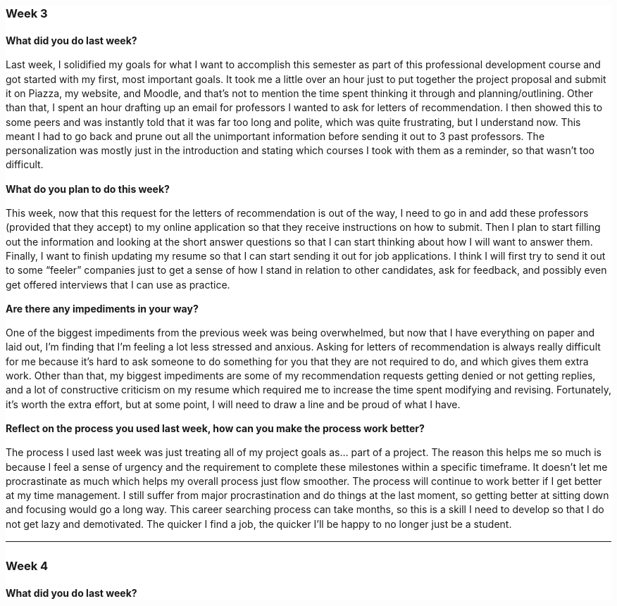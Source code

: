 
### Week 3

**What did you do last week?**

Last week, I solidified my goals for what I want to accomplish this semester as part of this professional development course and got started with my first, most important goals. It took me a little over an hour just to put together the project proposal and submit it on Piazza, my website, and Moodle, and that’s not to mention the time spent thinking it through and planning/outlining. Other than that, I spent an hour drafting up an email for professors I wanted to ask for letters of recommendation. I then showed this to some peers and was instantly told that it was far too long and polite, which was quite frustrating, but I understand now. This meant I had to go back and prune out all the unimportant information before sending it out to 3 past professors. The personalization was mostly just in the introduction and stating which courses I took with them as a reminder, so that wasn’t too difficult.

**What do you plan to do this week?**

This week, now that this request for the letters of recommendation is out of the way, I need to go in and add these professors (provided that they accept) to my online application so that they receive instructions on how to submit. Then I plan to start filling out the information and looking at the short answer questions so that I can start thinking about how I will want to answer them. Finally, I want to finish updating my resume so that I can start sending it out for job applications. I think I will first try to send it out to some “feeler” companies just to get a sense of how I stand in relation to other candidates, ask for feedback, and possibly even get offered interviews that I can use as practice.

**Are there any impediments in your way?**

One of the biggest impediments from the previous week was being overwhelmed, but now that I have everything on paper and laid out, I’m finding that I’m feeling a lot less stressed and anxious. Asking for letters of recommendation is always really difficult for me because it’s hard to ask someone to do something for you that they are not required to do, and which gives them extra work. Other than that, my biggest impediments are some of my recommendation requests getting denied or not getting replies, and a lot of constructive criticism on my resume which required me to increase the time spent modifying and revising. Fortunately, it’s worth the extra effort, but at some point, I will need to draw a line and be proud of what I have.

**Reflect on the process you used last week, how can you make the process work better?**

The process I used last week was just treating all of my project goals as… part of a project. The reason this helps me so much is because I feel a sense of urgency and the requirement to complete these milestones within a specific timeframe. It doesn’t let me procrastinate as much which helps my overall process just flow smoother. The process will continue to work better if I get better at my time management. I still suffer from major procrastination and do things at the last moment, so getting better at sitting down and focusing would go a long way. This career searching process can take months, so this is a skill I need to develop so that I do not get lazy and demotivated. The quicker I find a job, the quicker I’ll be happy to no longer just be a student.

---

### Week 4

**What did you do last week?**
